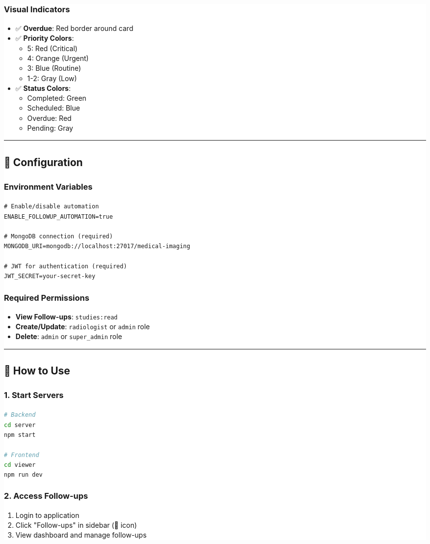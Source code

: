 ### Visual Indicators
- ✅ **Overdue**: Red border around card
- ✅ **Priority Colors**: 
  - 5: Red (Critical)
  - 4: Orange (Urgent)
  - 3: Blue (Routine)
  - 1-2: Gray (Low)
- ✅ **Status Colors**:
  - Completed: Green
  - Scheduled: Blue
  - Overdue: Red
  - Pending: Gray

---

## 🔧 Configuration

### Environment Variables
```env
# Enable/disable automation
ENABLE_FOLLOWUP_AUTOMATION=true

# MongoDB connection (required)
MONGODB_URI=mongodb://localhost:27017/medical-imaging

# JWT for authentication (required)
JWT_SECRET=your-secret-key
```

### Required Permissions
- **View Follow-ups**: `studies:read`
- **Create/Update**: `radiologist` or `admin` role
- **Delete**: `admin` or `super_admin` role

---

## 🚀 How to Use

### 1. Start Servers
```bash
# Backend
cd server
npm start

# Frontend
cd viewer
npm run dev
```

### 2. Access Follow-ups
1. Login to application
2. Click "Follow-ups" in sidebar (📅 icon)
3. View dashboard and manage follow-ups
